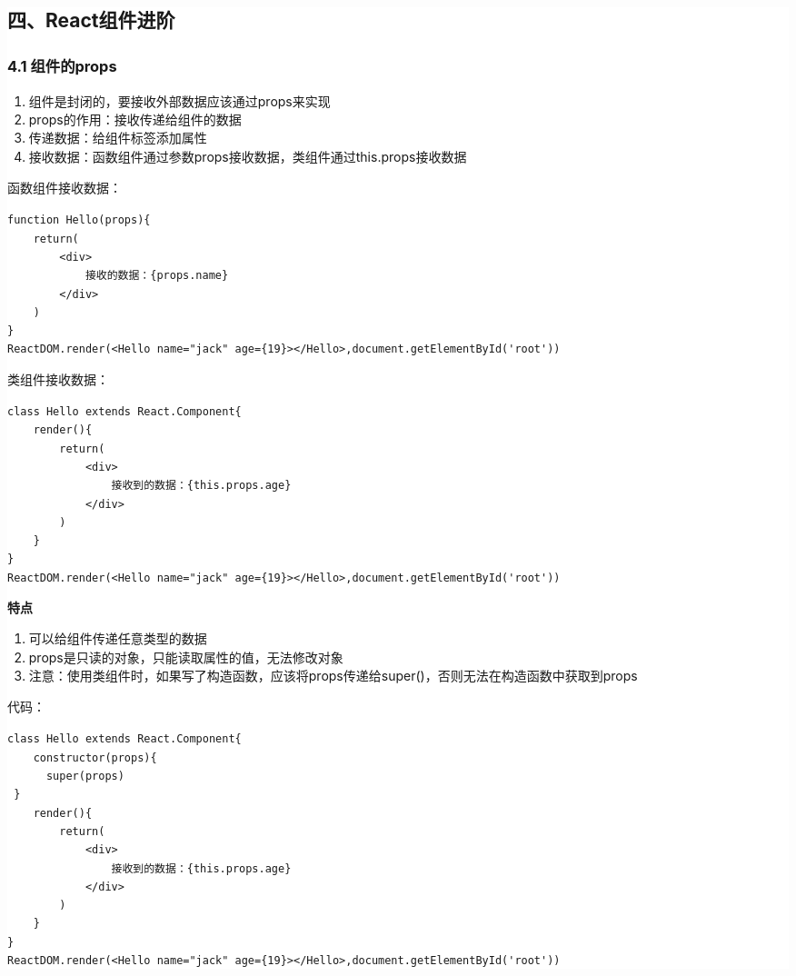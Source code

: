 ## 四、React组件进阶

### 4.1 组件的props

1. 组件是封闭的，要接收外部数据应该通过props来实现
2. props的作用：接收传递给组件的数据
3. 传递数据：给组件标签添加属性
4. 接收数据：函数组件通过参数props接收数据，类组件通过this.props接收数据

函数组件接收数据：

	function Hello(props){
	    return(
	        <div>
	            接收的数据：{props.name}
	        </div>
	    )
	}
	ReactDOM.render(<Hello name="jack" age={19}></Hello>,document.getElementById('root'))

类组件接收数据：

	class Hello extends React.Component{
	    render(){
	        return(
	            <div>
	                接收到的数据：{this.props.age}
	            </div>
	        )
	    }
	}
	ReactDOM.render(<Hello name="jack" age={19}></Hello>,document.getElementById('root'))

**特点**

1. 可以给组件传递任意类型的数据
2. props是只读的对象，只能读取属性的值，无法修改对象
3. 注意：使用类组件时，如果写了构造函数，应该将props传递给super()，否则无法在构造函数中获取到props

代码：

	class Hello extends React.Component{
        constructor(props){
          super(props)
     }
	    render(){
	        return(
	            <div>
	                接收到的数据：{this.props.age}
	            </div>
	        )
	    }
	}
	ReactDOM.render(<Hello name="jack" age={19}></Hello>,document.getElementById('root'))
